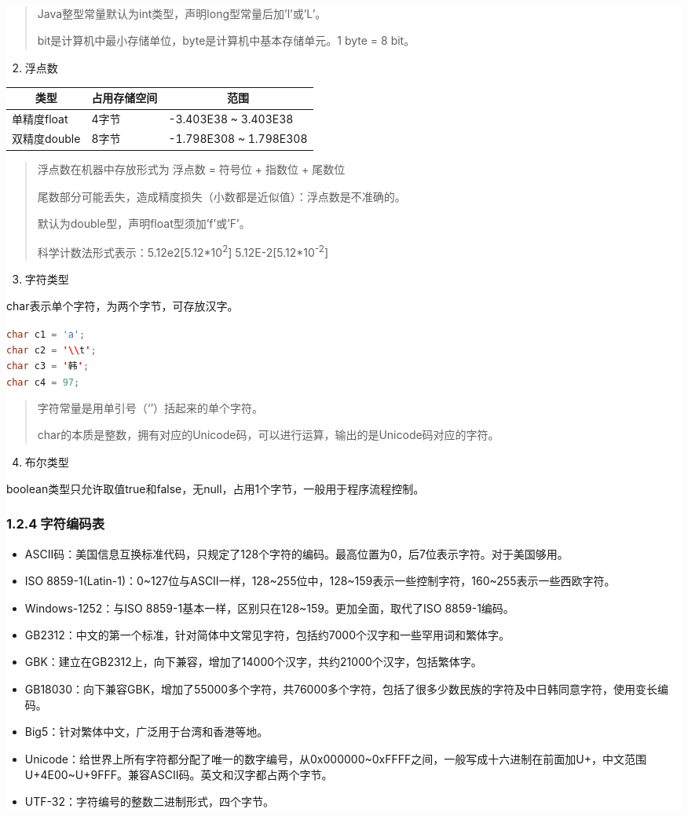 > Java整型常量默认为int类型，声明long型常量后加’l’或’L’。
> 
> bit是计算机中最小存储单位，byte是计算机中基本存储单元。1 byte = 8 bit。

2. 浮点数

| 类型  | 占用存储空间 | 范围  |
| --- | --- | --- |
| 单精度float | 4字节 | \-3.403E38 ~ 3.403E38 |
| 双精度double | 8字节 | \-1.798E308 ~ 1.798E308 |

> 浮点数在机器中存放形式为 浮点数 = 符号位 + 指数位 + 尾数位
> 
> 尾数部分可能丢失，造成精度损失（小数都是近似值）：浮点数是不准确的。
> 
> 默认为double型，声明float型须加’f’或’F’。
> 
> 科学计数法形式表示：5.12e2\[5.12\*10<sup>2</sup>] 5.12E-2\[5.12\*10<sup>-2</sup>]

3. 字符类型

char表示单个字符，为两个字节，可存放汉字。

```java
char c1 = 'a'; 
char c2 = '\\t'; 
char c3 = '韩'; 
char c4 = 97;
```

> 字符常量是用单引号（‘’）括起来的单个字符。
> 
> char的本质是整数，拥有对应的Unicode码，可以进行运算，输出的是Unicode码对应的字符。

4. 布尔类型

boolean类型只允许取值true和false，无null，占用1个字节，一般用于程序流程控制。

### 1.2.4 字符编码表

*   ASCII码：美国信息互换标准代码，只规定了128个字符的编码。最高位置为0，后7位表示字符。对于美国够用。
    
*   ISO 8859-1(Latin-1)：0~127位与ASCII一样，128~255位中，128~159表示一些控制字符，160~255表示一些西欧字符。
    
*   Windows\-1252：与ISO 8859-1基本一样，区别只在128~159。更加全面，取代了ISO 8859-1编码。
    
*   GB2312：中文的第一个标准，针对简体中文常见字符，包括约7000个汉字和一些罕用词和繁体字。
    
*   GBK：建立在GB2312上，向下兼容，增加了14000个汉字，共约21000个汉字，包括繁体字。
    
*   GB18030：向下兼容GBK，增加了55000多个字符，共76000多个字符，包括了很多少数民族的字符及中日韩同意字符，使用变长编码。
    
*   Big5：针对繁体中文，广泛用于台湾和香港等地。
    
*   Unicode：给世界上所有字符都分配了唯一的数字编号，从0x000000~0xFFFF之间，一般写成十六进制在前面加U+，中文范围U+4E00~U+9FFF。兼容ASCII码。英文和汉字都占两个字节。
    
*   UTF-32：字符编号的整数二进制形式，四个字节。
    